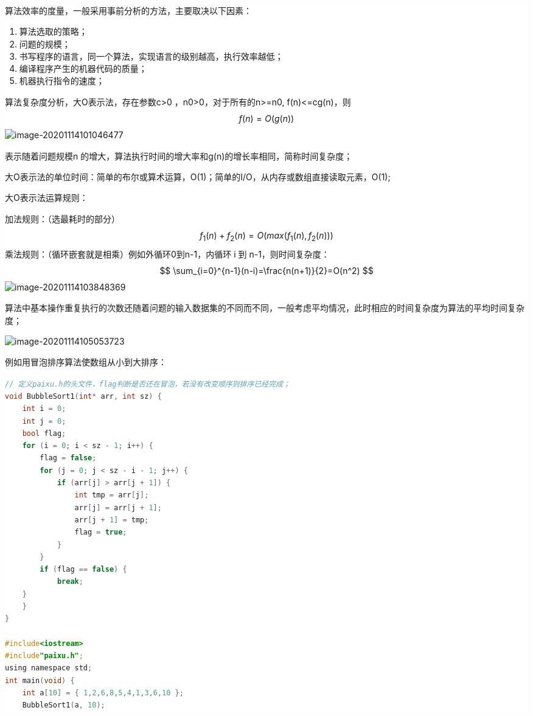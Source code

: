 

算法效率的度量，一般采用事前分析的方法，主要取决以下因素：

1. 算法选取的策略；
2. 问题的规模；
3. 书写程序的语言，同一个算法，实现语言的级别越高，执行效率越低；
4. 编译程序产生的机器代码的质量；
5. 机器执行指令的速度；

算法复杂度分析，大O表示法，存在参数c>0 ，n0>0，对于所有的n>=n0, f(n)<=cg(n)，则
$$
f(n)=O(g(n))
$$
![image-20201114101046477](C:\Users\Administrator\AppData\Roaming\Typora\typora-user-images\image-20201114101046477.png)

表示随着问题规模n 的增大，算法执行时间的增大率和g(n)的增长率相同，简称时间复杂度；

大O表示法的单位时间：简单的布尔或算术运算，O(1)；简单的I/O，从内存或数组直接读取元素，O(1);

大O表示法运算规则：

加法规则：（选最耗时的部分）
$$
f_1(n)+f_2(n)=O(max(f_1(n),f_2(n)))
$$
乘法规则：（循环嵌套就是相乘）例如外循环0到n-1，内循环 i 到 n-1，则时间复杂度：
$$
\sum_{i=0}^{n-1}(n-i)=\frac{n(n+1)}{2}=O(n^2)
$$
![image-20201114103848369](C:\Users\Administrator\AppData\Roaming\Typora\typora-user-images\image-20201114103848369.png)



算法中基本操作重复执行的次数还随着问题的输入数据集的不同而不同，一般考虑平均情况，此时相应的时间复杂度为算法的平均时间复杂度；

![image-20201114105053723](C:\Users\Administrator\AppData\Roaming\Typora\typora-user-images\image-20201114105053723.png)

例如用冒泡排序算法使数组从小到大排序：

~~~c
// 定义paixu.h的头文件，flag判断是否还在冒泡，若没有改变顺序则排序已经完成；
void BubbleSort1(int* arr, int sz) {
    int i = 0;
    int j = 0;
    bool flag;
    for (i = 0; i < sz - 1; i++) {
        flag = false;
        for (j = 0; j < sz - i - 1; j++) {
            if (arr[j] > arr[j + 1]) {
                int tmp = arr[j];
                arr[j] = arr[j + 1];
                arr[j + 1] = tmp;
                flag = true;
            }
        }
        if (flag == false) {
            break;
    }
    }
}

#include<iostream>
#include"paixu.h";
using namespace std;
int main(void) {
	int a[10] = { 1,2,6,8,5,4,1,3,6,10 };
	BubbleSort1(a, 10);
~~~